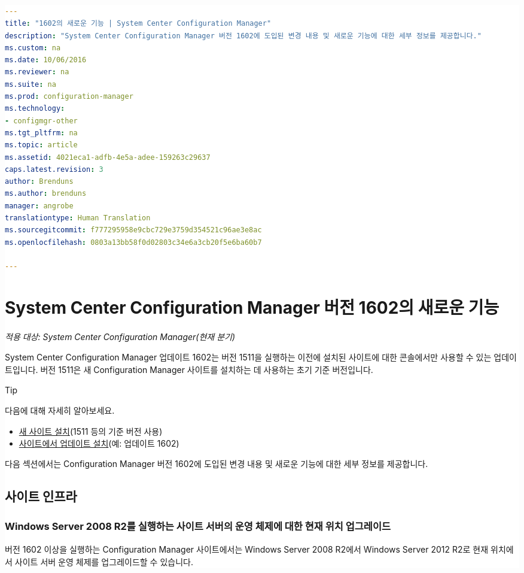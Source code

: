 ```yaml
---
title: "1602의 새로운 기능 | System Center Configuration Manager"
description: "System Center Configuration Manager 버전 1602에 도입된 변경 내용 및 새로운 기능에 대한 세부 정보를 제공합니다."
ms.custom: na
ms.date: 10/06/2016
ms.reviewer: na
ms.suite: na
ms.prod: configuration-manager
ms.technology:
- configmgr-other
ms.tgt_pltfrm: na
ms.topic: article
ms.assetid: 4021eca1-adfb-4e5a-adee-159263c29637
caps.latest.revision: 3
author: Brenduns
ms.author: brenduns
manager: angrobe
translationtype: Human Translation
ms.sourcegitcommit: f777295958e9cbc729e3759d354521c96ae3e8ac
ms.openlocfilehash: 0803a13bb58f0d02803c34e6a3cb20f5e6ba60b7

---
```

# <a name="what39s-new-in-version-1602-of-system-center-configuration-manager"></a>System Center Configuration Manager 버전 1602의 새로운 기능

*적용 대상: System Center Configuration Manager(현재 분기)*


System Center Configuration Manager 업데이트 1602는 버전 1511을 실행하는 이전에 설치된 사이트에 대한 콘솔에서만 사용할 수 있는 업데이트입니다. 버전 1511은 새 Configuration Manager 사이트를 설치하는 데 사용하는 초기 기준 버전입니다.  


> [!TIP]  
>  다음에 대해 자세히 알아보세요.  
>   
>   -   [새 사이트 설치](/sccm/core/servers/deploy/install)(1511 등의 기준 버전 사용)  
>   -   [사이트에서 업데이트 설치](/sccm/core/servers/manage/updates)(예: 업데이트 1602)  

 다음 섹션에서는 Configuration Manager 버전 1602에 도입된 변경 내용 및 새로운 기능에 대한 세부 정보를 제공합니다.  

## <a name="site-infrastructure"></a>사이트 인프라  

###  <a name="a-namebkmkupgradeosa-in-place-upgrade-the-operating-system-of-site-servers-that-run-windows-server-2008-r2"></a><a name="bkmk_UpgradeOS"></a> Windows Server 2008 R2를 실행하는 사이트 서버의 운영 체제에 대한 현재 위치 업그레이드  
 버전 1602 이상을 실행하는 Configuration Manager 사이트에서는 Windows Server 2008 R2에서 Windows Server 2012 R2로 현재 위치에서 사이트 서버 운영 체제를 업그레이드할 수 있습니다.  
